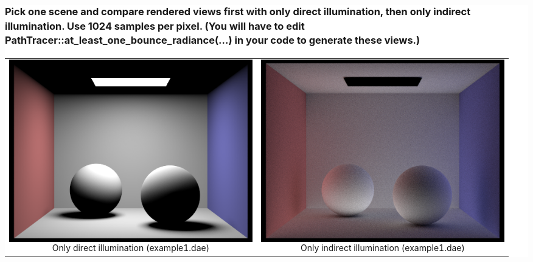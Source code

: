 ### Pick one scene and compare rendered views first with only direct illumination, then only indirect illumination. Use 1024 samples per pixel. (You will have to edit PathTracer::at_least_one_bounce_radiance(...) in your code to generate these views.)

<div align="middle">
  <table style="width:100%">
    <tr align="center">
      <td>
        <img src="images/q4_spheres_only_direct.png" align="middle" width="400px"/>
        <figcaption>Only direct illumination (example1.dae)</figcaption>
      </td>
      <td>
        <img src="images/q4_spheres_only_indirect.png" align="middle" width="400px"/>
        <figcaption>Only indirect illumination (example1.dae)</figcaption>
      </td>
    </tr>
  </table>
</div>
